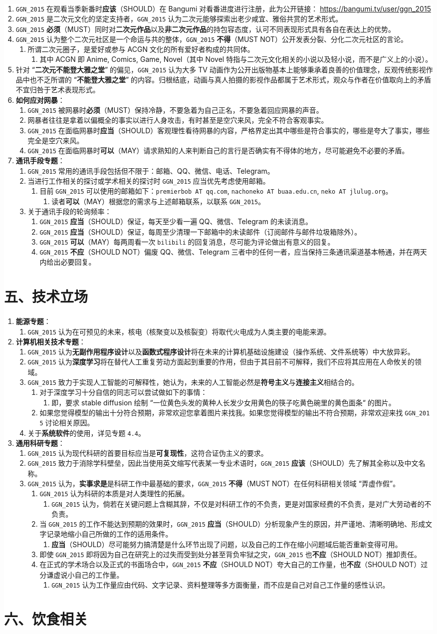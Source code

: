   1. `GGN_2015` 在观看当季新番时**应该**（SHOULD）在 Bangumi 对看番进度进行注册，此为公开链接： https://bangumi.tv/user/ggn_2015
   2. `GGN_2015` 是二次元文化的坚定支持者，`GGN_2015` 认为二次元能够探索出老少咸宜、雅俗共赏的艺术形式。
   3. `GGN_2015` **必须**（MUST）同时对**二次元作品**以及**非二次元作品**的持包容态度，认可不同表现形式具有各自在表达上的优势。
   4. `GGN_2015` 认为整个二次元社区是一个命运与共的整体，`GGN_2015` **不得**（MUST NOT）公开发表分裂、分化二次元社区的言论。
      1. 所谓二次元圈子，是爱好或参与 ACGN 文化的所有爱好者构成的共同体。
         1. 其中 ACGN 即 Anime, Comics, Game, Novel（其中 Novel 特指与二次元文化相关的小说以及轻小说，而不是广义上的小说）。
   5. 针对 “**二次元不能登大雅之堂**” 的偏见，`GGN_2015` 认为大多 TV 动画作为公开出版物基本上能够秉承着良善的价值理念，反观传统影视作品中也不乏所谓的 “**不能登大雅之堂**” 的内容。归根结底，动画与真人拍摄的影视作品都属于艺术形式，观众与作者在价值取向上的矛盾不宜归咎于艺术表现形式。
6. **如何应对网暴**：
   1.  `GGN_2015` 被网暴时**必须**（MUST）保持冷静，不要急着为自己正名，不要急着回应网暴的声音。
      1. 网暴者往往是拿着以偏概全的事实以进行人身攻击，有时甚至是空穴来风，完全不符合客观事实。
   2. `GGN_2015` 在面临网暴时**应当**（SHOULD）客观理性看待网暴的内容，严格界定出其中哪些是符合事实的，哪些是夸大了事实，哪些完全是空穴来风。
   3. `GGN_2015` 在面临网暴时**可以**（MAY）请求熟知的人来判断自己的言行是否确实有不得体的地方，尽可能避免不必要的矛盾。
7. **通讯手段专题**：
   1. `GGN_2015` 常用的通讯手段包括但不限于：邮箱、QQ、微信、电话、Telegram。
   2. 当进行工作相关的探讨或学术相关的探讨时 `GGN_2015` 应当优先考虑使用邮箱。
      1. 目前 `GGN_2015` 可以使用的邮箱如下：`premierbob AT qq.com`, `nachoneko AT buaa.edu.cn`, `neko AT jlulug.org`。
         1. 读者**可以**（MAY）根据您的需求与上述邮箱联系，以联系 `GGN_2015`。
   3. 关于通讯手段的轮询频率：
      1. `GGN_2015` **应当**（SHOULD）保证，每天至少看一遍 QQ、微信、Telegram 的未读消息。
      2. `GGN_2015` **应当**（SHOULD）保证，每周至少清理一下邮箱中的未读邮件（订阅邮件与邮件垃圾箱除外）。
      3. `GGN_2015` **可以**（MAY）每两周看一次 `bilibili` 的回复消息，尽可能为评论做出有意义的回复。
      4. `GGN_2015` **不应**（SHOULD NOT）偏废 QQ、微信、Telegram 三者中的任何一者，应当保持三条通讯渠道基本畅通，并在两天内给出必要回复。

# 五、技术立场

1. **能源专题**：
   1. `GGN_2015` 认为在可预见的未来，核电（核聚变以及核裂变）将取代火电成为人类主要的电能来源。
2. **计算机相关技术专题**：
   1. `GGN_2015` 认为**无副作用程序设计**以及**函数式程序设计**将在未来的计算机基础设施建设（操作系统、文件系统等）中大放异彩。
   2. `GGN_2015` 认为**深度学习**将在替代人工重复劳动方面起到重要的作用，但由于其目前不可解释，我们不应将其应用在人命攸关的领域。
   3. `GGN_2015` 致力于实现人工智能的可解释性，她认为，未来的人工智能必然是**符号主义**与**连接主义**相结合的。
      1. 对于深度学习十分自信的同志可以尝试做如下的事情：
         1. 即，要求 stable diffusion 绘制 “一位黄色头发的黄种人长发少女用黄色的筷子吃黄色碗里的黄色面条“ 的图片。
      2. 如果您觉得模型的输出十分符合预期，非常欢迎您拿着图片来找我。如果您觉得模型的输出不符合预期，非常欢迎来找 `GGN_2015` 讨论相关原因。
   4. 关于**系统软件**的使用，详见专题 `4.4`。
3. **通用科研专题**：
   1. `GGN_2015` 认为现代科研的首要目标应当是**可复现性**，这符合证伪主义的要求。
   2. `GGN_2015` 致力于消除学科壁垒，因此当使用英文缩写代表某一专业术语时，`GGN_2015` **应该**（SHOULD）先了解其全称以及中文名称。
   3. `GGN_2015` 认为，**实事求是**是科研工作中最基础的要求，`GGN_2015` **不得**（MUST NOT）在任何科研相关领域 “弄虚作假”。
      1. `GGN_2015` 认为科研的本质是对人类理性的拓展。
         1. `GGN_2015` 认为，倘若在关键问题上含糊其辞，不仅是对科研工作的不负责，更是对国家经费的不负责，是对广大劳动者的不负责。
      2. 当 `GGN_2015` 的工作不能达到预期的效果时，`GGN_2015` **应当**（SHOULD）分析现象产生的原因，并严谨地、清晰明确地、形成文字记录地缩小自己所做的工作的适用条件。
         1. **应当**（SHOULD）尽可能努力搞清楚是什么环节出现了问题，以及自己的工作在缩小问题域后能否重新变得可用。
      3. 即使 `GGN_2015` 即将因为自己在研究上的过失而受到处分甚至背负牢狱之灾，`GGN_2015` 也**不应**（SHOULD NOT）推卸责任。
      4. 在正式的学术场合以及正式的书面场合中，`GGN_2015` **不应**（SHOULD NOT）夸大自己的工作量，也**不应**（SHOULD NOT）过分谦虚说小自己的工作量。
         1. `GGN_2015` 认为工作量应由代码、文字记录、资料整理等多方面衡量，而不应是自己对自己工作量的感性认识。

# 六、饮食相关
